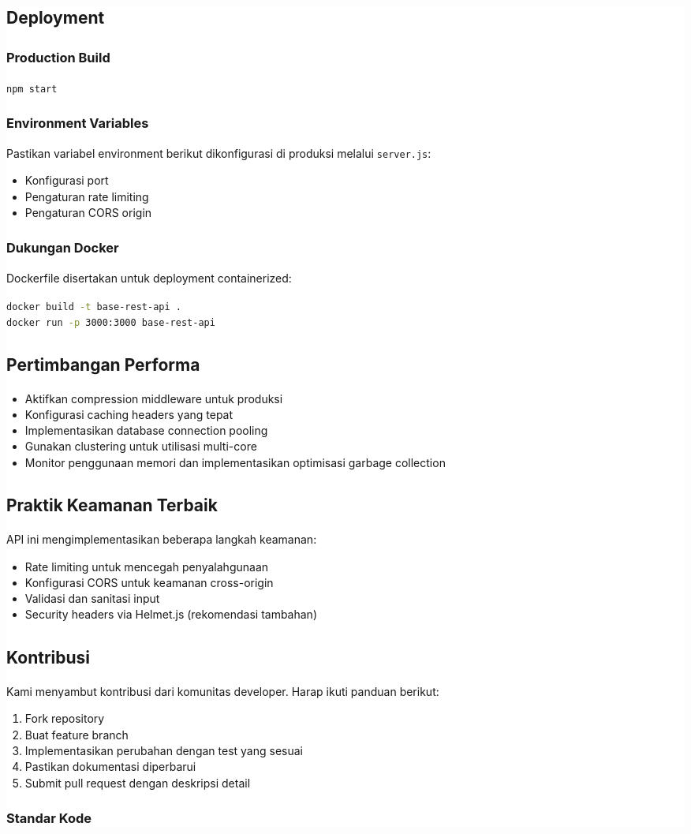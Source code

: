 ## Deployment

### Production Build

```bash
npm start
```

### Environment Variables

Pastikan variabel environment berikut dikonfigurasi di produksi melalui `server.js`:

- Konfigurasi port
- Pengaturan rate limiting
- Pengaturan CORS origin

### Dukungan Docker

Dockerfile disertakan untuk deployment containerized:

```bash
docker build -t base-rest-api .
docker run -p 3000:3000 base-rest-api
```

## Pertimbangan Performa

- Aktifkan compression middleware untuk produksi
- Konfigurasi caching headers yang tepat
- Implementasikan database connection pooling
- Gunakan clustering untuk utilisasi multi-core
- Monitor penggunaan memori dan implementasikan optimisasi garbage collection

## Praktik Keamanan Terbaik

API ini mengimplementasikan beberapa langkah keamanan:

- Rate limiting untuk mencegah penyalahgunaan
- Konfigurasi CORS untuk keamanan cross-origin
- Validasi dan sanitasi input
- Security headers via Helmet.js (rekomendasi tambahan)

## Kontribusi

Kami menyambut kontribusi dari komunitas developer. Harap ikuti panduan berikut:

1. Fork repository
2. Buat feature branch
3. Implementasikan perubahan dengan test yang sesuai
4. Pastikan dokumentasi diperbarui
5. Submit pull request dengan deskripsi detail

### Standar Kode

